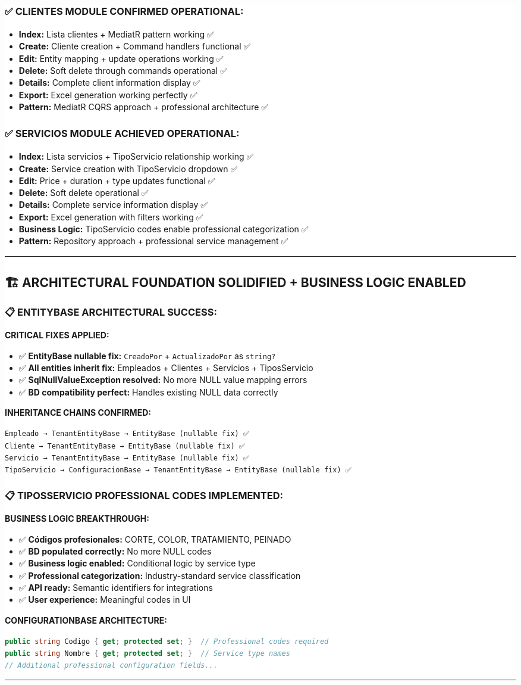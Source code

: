 ### **✅ CLIENTES MODULE CONFIRMED OPERATIONAL:**
- **Index:** Lista clientes + MediatR pattern working ✅
- **Create:** Cliente creation + Command handlers functional ✅
- **Edit:** Entity mapping + update operations working ✅
- **Delete:** Soft delete through commands operational ✅
- **Details:** Complete client information display ✅
- **Export:** Excel generation working perfectly ✅
- **Pattern:** MediatR CQRS approach + professional architecture ✅

### **✅ SERVICIOS MODULE ACHIEVED OPERATIONAL:**
- **Index:** Lista servicios + TipoServicio relationship working ✅
- **Create:** Service creation with TipoServicio dropdown ✅
- **Edit:** Price + duration + type updates functional ✅
- **Delete:** Soft delete operational ✅
- **Details:** Complete service information display ✅
- **Export:** Excel generation with filters working ✅
- **Business Logic:** TipoServicio codes enable professional categorization ✅
- **Pattern:** Repository approach + professional service management ✅

---

## 🏗️ ARCHITECTURAL FOUNDATION SOLIDIFIED + BUSINESS LOGIC ENABLED

### **📋 ENTITYBASE ARCHITECTURAL SUCCESS:**

**CRITICAL FIXES APPLIED:**
- ✅ **EntityBase nullable fix:** `CreadoPor` + `ActualizadoPor` as `string?`
- ✅ **All entities inherit fix:** Empleados + Clientes + Servicios + TiposServicio
- ✅ **SqlNullValueException resolved:** No more NULL value mapping errors
- ✅ **BD compatibility perfect:** Handles existing NULL data correctly

**INHERITANCE CHAINS CONFIRMED:**
```
Empleado → TenantEntityBase → EntityBase (nullable fix) ✅
Cliente → TenantEntityBase → EntityBase (nullable fix) ✅  
Servicio → TenantEntityBase → EntityBase (nullable fix) ✅
TipoServicio → ConfiguracionBase → TenantEntityBase → EntityBase (nullable fix) ✅
```

### **📋 TIPOSSERVICIO PROFESSIONAL CODES IMPLEMENTED:**

**BUSINESS LOGIC BREAKTHROUGH:**
- ✅ **Códigos profesionales:** CORTE, COLOR, TRATAMIENTO, PEINADO
- ✅ **BD populated correctly:** No more NULL codes
- ✅ **Business logic enabled:** Conditional logic by service type
- ✅ **Professional categorization:** Industry-standard service classification
- ✅ **API ready:** Semantic identifiers for integrations
- ✅ **User experience:** Meaningful codes in UI

**CONFIGURATIONBASE ARCHITECTURE:**
```csharp
public string Codigo { get; protected set; }  // Professional codes required
public string Nombre { get; protected set; }  // Service type names
// Additional professional configuration fields...
```

---